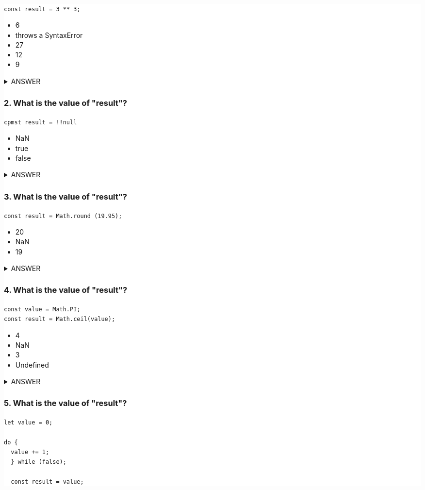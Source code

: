 ```
const result = 3 ** 3;
```

* 6
* throws a SyntaxError
* 27
* 12
* 9 

<details><summary>ANSWER</summary></details>
  
### 2. What is the value of "result"?

```
cpmst result = !!null
```

* NaN
* true
* false

<details><summary>ANSWER</summary></details>
    
    
### 3. What is the value of "result"?

```
const result = Math.round (19.95);
```

* 20
* NaN
* 19

<details><summary>ANSWER</summary></details>
      
      
 
### 4. What is the value of "result"?

```
const value = Math.PI;
const result = Math.ceil(value);
```

* 4
* NaN
* 3
* Undefined

<details><summary>ANSWER</summary></details>
           

### 5. What is the value of "result"?

```
let value = 0;

do {
  value += 1;
  } while (false); 
  
  const result = value;
```
